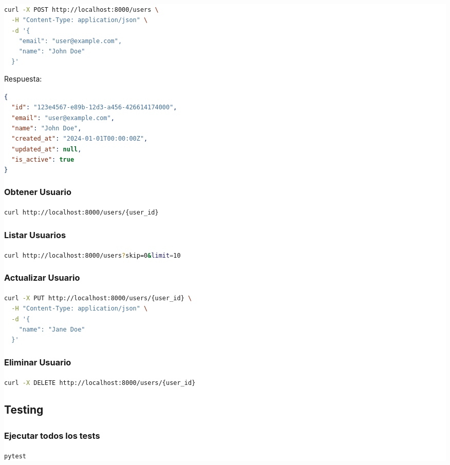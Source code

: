 ```bash
curl -X POST http://localhost:8000/users \
  -H "Content-Type: application/json" \
  -d '{
    "email": "user@example.com",
    "name": "John Doe"
  }'
```

Respuesta:
```json
{
  "id": "123e4567-e89b-12d3-a456-426614174000",
  "email": "user@example.com",
  "name": "John Doe",
  "created_at": "2024-01-01T00:00:00Z",
  "updated_at": null,
  "is_active": true
}
```

### Obtener Usuario

```bash
curl http://localhost:8000/users/{user_id}
```

### Listar Usuarios

```bash
curl http://localhost:8000/users?skip=0&limit=10
```

### Actualizar Usuario

```bash
curl -X PUT http://localhost:8000/users/{user_id} \
  -H "Content-Type: application/json" \
  -d '{
    "name": "Jane Doe"
  }'
```

### Eliminar Usuario

```bash
curl -X DELETE http://localhost:8000/users/{user_id}
```

## Testing

### Ejecutar todos los tests

```bash
pytest
```
